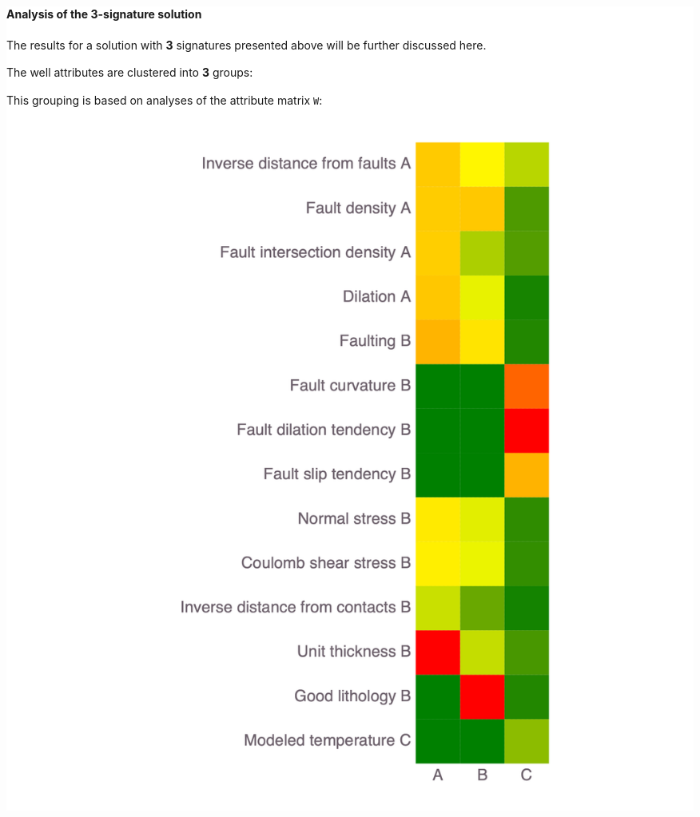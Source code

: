 

#### Analysis of the 3-signature solution

The results for a solution with **3** signatures presented above will be further discussed here.

The well attributes are clustered into **3** groups:

<div style="background-color: gray;">
    <iframe src="../results-set00-v9-inv-750-1000-dlan/attributes-3-groups.txt" frameborder="0" height="400"
      width="95%"></iframe>
</div>

This grouping is based on analyses of the attribute matrix `W`:

![attributes-3-labeled-sorted](../figures-set00-v9-inv-750-1000-dlan/attributes-3-labeled-sorted.png)

